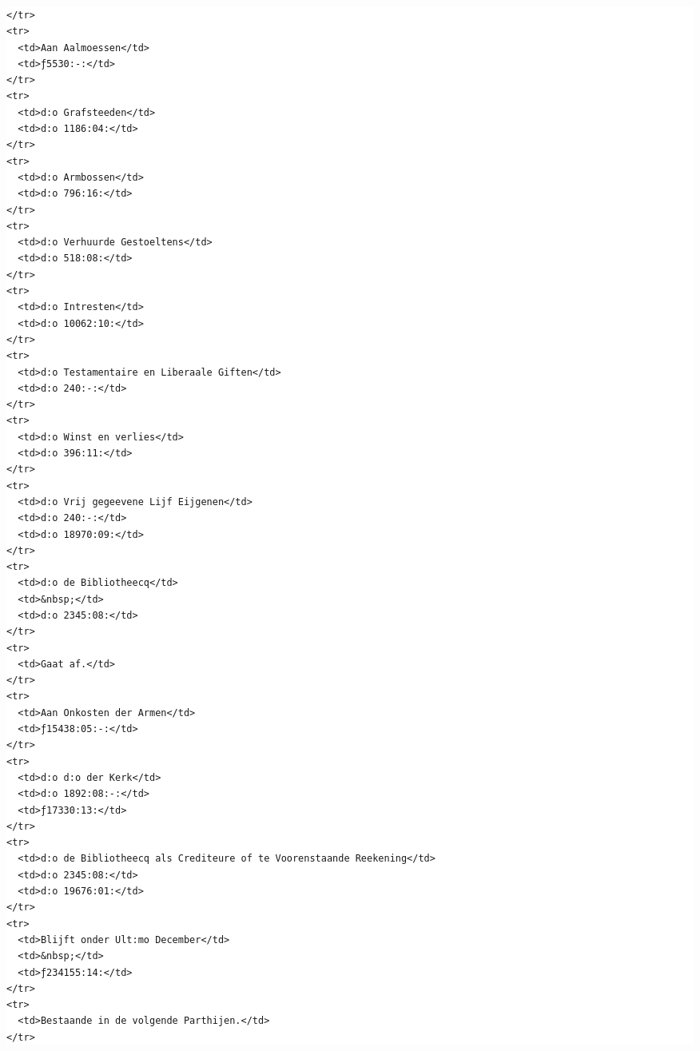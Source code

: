     </tr>
    <tr>
      <td>Aan Aalmoessen</td>
      <td>ƒ5530:-:</td>
    </tr>
    <tr>
      <td>d:o Grafsteeden</td>
      <td>d:o 1186:04:</td>
    </tr>
    <tr>
      <td>d:o Armbossen</td>
      <td>d:o 796:16:</td>
    </tr>
    <tr>
      <td>d:o Verhuurde Gestoeltens</td>
      <td>d:o 518:08:</td>
    </tr>
    <tr>
      <td>d:o Intresten</td>
      <td>d:o 10062:10:</td>
    </tr>
    <tr>
      <td>d:o Testamentaire en Liberaale Giften</td>
      <td>d:o 240:-:</td>
    </tr>
    <tr>
      <td>d:o Winst en verlies</td>
      <td>d:o 396:11:</td>
    </tr>
    <tr>
      <td>d:o Vrij gegeevene Lijf Eijgenen</td>
      <td>d:o 240:-:</td>
      <td>d:o 18970:09:</td>
    </tr>
    <tr>
      <td>d:o de Bibliotheecq</td>
      <td>&nbsp;</td>
      <td>d:o 2345:08:</td>
    </tr>
    <tr>
      <td>Gaat af.</td>
    </tr>
    <tr>
      <td>Aan Onkosten der Armen</td>
      <td>ƒ15438:05:-:</td>
    </tr>
    <tr>
      <td>d:o d:o der Kerk</td>
      <td>d:o 1892:08:-:</td>
      <td>ƒ17330:13:</td>
    </tr>
    <tr>
      <td>d:o de Bibliotheecq als Crediteure of te Voorenstaande Reekening</td>
      <td>d:o 2345:08:</td>
      <td>d:o 19676:01:</td>
    </tr>
    <tr>
      <td>Blijft onder Ult:mo December</td>
      <td>&nbsp;</td>
      <td>ƒ234155:14:</td>
    </tr>
    <tr>
      <td>Bestaande in de volgende Parthijen.</td>
    </tr>